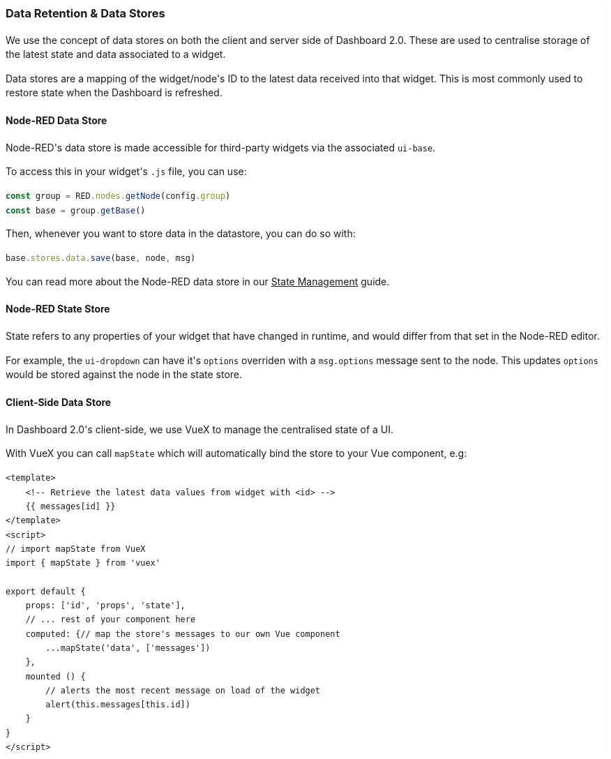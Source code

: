 ### Data Retention & Data Stores

We use the concept of data stores on both the client and server side of Dashboard 2.0. These are used to centralise storage of the latest state and data associated to a widget.

Data stores are a mapping of the widget/node's ID to the latest data received into that widget. This is most commonly used to restore state when the Dashboard is refreshed.

#### Node-RED Data Store

Node-RED's data store is made accessible for third-party widgets via the associated `ui-base`.

To access this in your widget's `.js` file, you can use:

```js
const group = RED.nodes.getNode(config.group)
const base = group.getBase()
```

Then, whenever you want to store data in the datastore, you can do so with:

```js
base.stores.data.save(base, node, msg)
```

You can read more about the Node-RED data store in our [State Management](../guides/state-management.md) guide.

#### Node-RED State Store

State refers to any properties of your widget that have changed in runtime, and would differ from that set in the Node-RED editor.

For example, the `ui-dropdown` can have it's `options` overriden with a `msg.options` message sent to the node. This updates `options` would be stored against the node in the state store.

#### Client-Side Data Store

In Dashboard 2.0's client-side, we use VueX to manage the centralised state of a UI.

With VueX you can call `mapState` which will automatically bind the store to your Vue component, e.g:

```vue
<template>
    <!-- Retrieve the latest data values from widget with <id> -->
    {{ messages[id] }}
</template>
<script>
// import mapState from VueX
import { mapState } from 'vuex'

export default {
    props: ['id', 'props', 'state'],
    // ... rest of your component here
    computed: {// map the store's messages to our own Vue component
        ...mapState('data', ['messages'])
    },
    mounted () {
        // alerts the most recent message on load of the widget
        alert(this.messages[this.id])
    }
}
</script>
```
